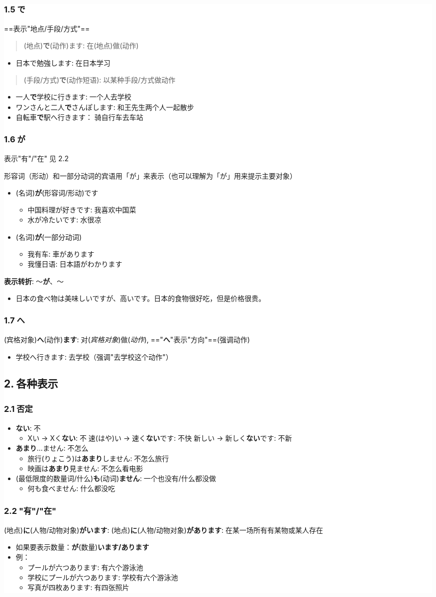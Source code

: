 


### 1.5 で
==表示"地点/手段/方式"==

> (地点)**で**(动作)ます: 在(地点)做(动作)
- 日本で勉強します: 在日本学习

> (手段/方式)**で**(动作短语): 以某种手段/方式做动作
- 一人**で**学校に行きます: 一个人去学校
- ワンさんと二人**で**さんぽします: 和王先生两个人一起散步
- 自転車**で**駅へ行きます： 骑自行车去车站



### 1.6 が
表示"有"/"在" 见 2.2

形容词（形动）和一部分动词的宾语用「が」来表示（也可以理解为「が」用来提示主要对象）
- (名词)**が**(形容词/形动)です
  - 中国料理が好きです: 我喜欢中国菜
  - 水が冷たいです: 水很凉

- (名词)**が**(一部分动词)
  - 我有车: 車があります
  - 我懂日语: 日本語がわかります

**表示转折**: ～**が**、～
- 日本の食べ物は美味しいですが、高いです。日本的食物很好吃，但是价格很贵。


### 1.7 へ
(宾格对象)**へ**(动作)**ます**: 对(*宾格对象*)做(*动作*), =="**へ**"表示"方向"==(强调动作)
- 学校へ行きます: 去学校（强调"去学校这个动作"）




## 2. 各种表示
### 2.1 否定
- **ない**: 不
    - Xい $\to$ Xく**ない**: 不
    速(はや)い $\to$ 速く**ない**です: 不快
    新しい $\to$ 新しく**ない**です: 不新
- **あまり**...ません: 不怎么
    - 旅行(りょこう)は**あまり**しません: 不怎么旅行
    - 映画は**あまり**見ません: 不怎么看电影
- (最低限度的数量词/什么)**も**(动词)**ません**: 一个也没有/什么都没做
    - 何も食べません: 什么都没吃 


### 2.2 "有"/"在"
(地点)**に**(人物/动物对象)**がいます**: 
(地点)**に**(人物/动物对象)**があります**: 在某一场所有有某物或某人存在
- 如果要表示数量：**が**(数量)**います/あります**
- 例：
  - プールが六つあります: 有六个游泳池
  - 学校にプールが六つあります: 学校有六个游泳池
  - 写真が四枚あります: 有四张照片
